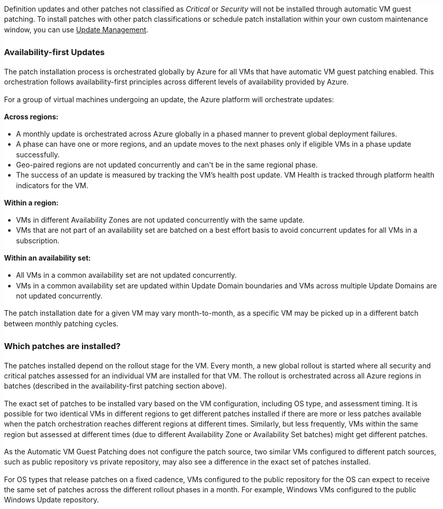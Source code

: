 Definition updates and other patches not classified as *Critical* or *Security* will not be installed through automatic VM guest patching. To install patches with other patch classifications or schedule patch installation within your own custom maintenance window, you can use [Update Management](./windows/tutorial-config-management.md#manage-windows-updates).

### Availability-first Updates

The patch installation process is orchestrated globally by Azure for all VMs that have automatic VM guest patching enabled. This orchestration follows availability-first principles across different levels of availability provided by Azure.

For a group of virtual machines undergoing an update, the Azure platform will orchestrate updates:

**Across regions:**
- A monthly update is orchestrated across Azure globally in a phased manner to prevent global deployment failures.
- A phase can have one or more regions, and an update moves to the next phases only if eligible VMs in a phase update successfully.
- Geo-paired regions are not updated concurrently and can't be in the same regional phase.
- The success of an update is measured by tracking the VM’s health post update. VM Health is tracked through platform health indicators for the VM.

**Within a region:**
- VMs in different Availability Zones are not updated concurrently with the same update.
- VMs that are not part of an availability set are batched on a best effort basis to avoid concurrent updates for all VMs in a subscription.

**Within an availability set:**
- All VMs in a common availability set are not updated concurrently.
-	VMs in a common availability set are updated within Update Domain boundaries and VMs across multiple Update Domains are not updated concurrently.

The patch installation date for a given VM may vary month-to-month, as a specific VM may be picked up in a different batch between monthly patching cycles.

### Which patches are installed?
The patches installed depend on the rollout stage for the VM. Every month, a new global rollout is started where all security and critical patches assessed for an individual VM are installed for that VM. The rollout is orchestrated across all Azure regions in batches (described in the availability-first patching section above).

The exact set of patches to be installed vary based on the VM configuration, including OS type, and assessment timing. It is possible for two identical VMs in different regions to get different patches installed if there are more or less patches available when the patch orchestration reaches different regions at different times. Similarly, but less frequently, VMs within the same region but assessed at different times (due to different Availability Zone or Availability Set batches) might get different patches.

As the Automatic VM Guest Patching does not configure the patch source, two similar VMs configured to different patch sources, such as public repository vs private repository, may also see a difference in the exact set of patches installed.

For OS types that release patches on a fixed cadence, VMs configured to the public repository for the OS can expect to receive the same set of patches across the different rollout phases in a month. For example, Windows VMs configured to the public Windows Update repository.
